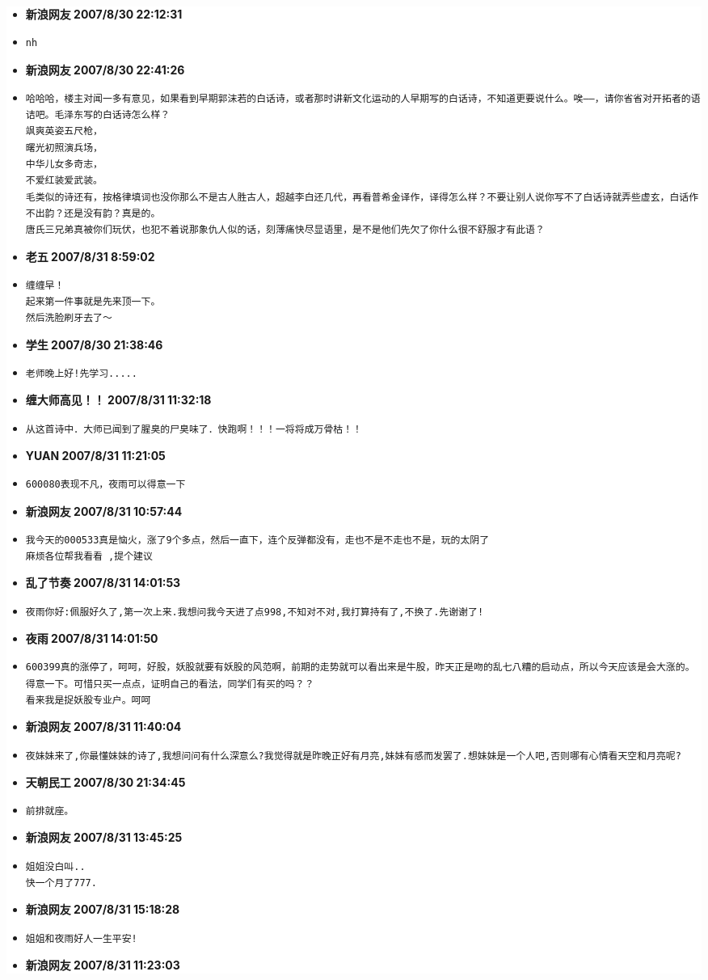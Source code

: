   ```
  ```
- **新浪网友 2007/8/30 22:12:31**
- ```
  nh
  ```
- **新浪网友 2007/8/30 22:41:26**
- ```
  哈哈哈，楼主对闻一多有意见，如果看到早期郭沫若的白话诗，或者那时讲新文化运动的人早期写的白话诗，不知道更要说什么。唉――，请你省省对开拓者的语诘吧。毛泽东写的白话诗怎么样？
  飒爽英姿五尺枪，
  曙光初照演兵场，
  中华儿女多奇志，
  不爱红装爱武装。
  毛类似的诗还有，按格律填词也没你那么不是古人胜古人，超越李白还几代，再看普希金译作，译得怎么样？不要让别人说你写不了白话诗就弄些虚玄，白话作不出韵？还是没有韵？真是的。
  唐氏三兄弟真被你们玩伏，也犯不着说那象仇人似的话，刻薄痛快尽显语里，是不是他们先欠了你什么很不舒服才有此语？
  ```
- **老五 2007/8/31 8:59:02**
- ```
  缠缠早！
  起来第一件事就是先来顶一下。
  然后洗脸刷牙去了～
  ```
- **学生 2007/8/30 21:38:46**
- ```
  老师晚上好!先学习.....
  ```
- **缠大师高见！！ 2007/8/31 11:32:18**
- ```
  从这首诗中．大师已闻到了腥臭的尸臭味了．快跑啊！！！一将将成万骨枯！！
  ```
- **YUAN 2007/8/31 11:21:05**
- ```
  600080表现不凡，夜雨可以得意一下
  ```
- **新浪网友 2007/8/31 10:57:44**
- ```
  我今天的000533真是恼火，涨了9个多点，然后一直下，连个反弹都没有，走也不是不走也不是，玩的太阴了
  麻烦各位帮我看看 ,提个建议
  ```
- **乱了节奏 2007/8/31 14:01:53**
- ```
  夜雨你好:佩服好久了,第一次上来.我想问我今天进了点998,不知对不对,我打算持有了,不换了.先谢谢了!
  ```
- **夜雨 2007/8/31 14:01:50**
- ```
  600399真的涨停了，呵呵，好股，妖股就要有妖股的风范啊，前期的走势就可以看出来是牛股，昨天正是吻的乱七八糟的启动点，所以今天应该是会大涨的。得意一下。可惜只买一点点，证明自己的看法，同学们有买的吗？？
  看来我是捉妖股专业户。呵呵
  ```
- **新浪网友 2007/8/31 11:40:04**
- ```
  夜妹妹来了,你最懂妹妹的诗了,我想问问有什么深意么?我觉得就是昨晚正好有月亮,妹妹有感而发罢了.想妹妹是一个人吧,否则哪有心情看天空和月亮呢?
  ```
- **天朝民工 2007/8/30 21:34:45**
- ```
  前排就座。
  ```
- **新浪网友 2007/8/31 13:45:25**
- ```
  姐姐没白叫..
  快一个月了777.
  ```
- **新浪网友 2007/8/31 15:18:28**
- ```
  姐姐和夜雨好人一生平安!
  ```
- **新浪网友 2007/8/31 11:23:03**
  ```